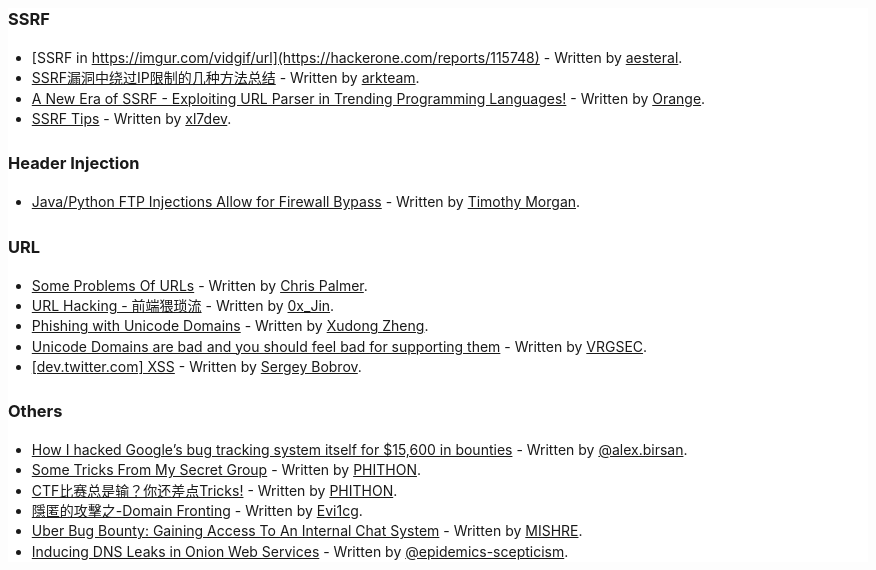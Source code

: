 <a name="tricks-ssrf"></a>
### SSRF

* [SSRF in https://imgur.com/vidgif/url](https://hackerone.com/reports/115748) - Written by [aesteral](https://hackerone.com/aesteral).
* [SSRF漏洞中绕过IP限制的几种方法总结](http://www.freebuf.com/articles/web/135342.html) - Written by [arkteam](http://www.freebuf.com/author/arkteam).
* [A New Era of SSRF - Exploiting URL Parser in Trending Programming Languages!](https://www.blackhat.com/docs/us-17/thursday/us-17-Tsai-A-New-Era-Of-SSRF-Exploiting-URL-Parser-In-Trending-Programming-Languages.pdf) - Written by [Orange](http://blog.orange.tw/).
* [SSRF Tips](http://blog.safebuff.com/2016/07/03/SSRF-Tips/) - Written by [xl7dev](http://blog.safebuff.com/).

<a name="tricks-header-injection"></a>
### Header Injection

* [Java/Python FTP Injections Allow for Firewall Bypass](http://blog.blindspotsecurity.com/2017/02/advisory-javapython-ftp-injections.html) - Written by [Timothy Morgan](https://plus.google.com/105917618099766831589).

<a name="tricks-url"></a>
### URL

* [Some Problems Of URLs](https://noncombatant.org/2017/11/07/problems-of-urls/) - Written by [Chris Palmer](https://noncombatant.org/about/).
* [URL Hacking - 前端猥琐流](http://php.ph/wydrops/drops/URL%20Hacking%20-%20前端猥琐流.pdf) - Written by [0x_Jin](http://xssec.lofter.com/).
* [Phishing with Unicode Domains](https://www.xudongz.com/blog/2017/idn-phishing/) - Written by [Xudong Zheng](https://www.xudongz.com/).
* [Unicode Domains are bad and you should feel bad for supporting them](https://www.vgrsec.com/post20170219.html) - Written by [VRGSEC](https://www.vgrsec.com/).
* [[dev.twitter.com] XSS](http://blog.blackfan.ru/2017/09/devtwittercom-xss.html) - Written by [Sergey Bobrov](http://blog.blackfan.ru/).

<a name="tricks-others"></a>
### Others

* [How I hacked Google’s bug tracking system itself for $15,600 in bounties](https://medium.freecodecamp.org/messing-with-the-google-buganizer-system-for-15-600-in-bounties-58f86cc9f9a5) - Written by [@alex.birsan](https://medium.freecodecamp.org/@alex.birsan).
* [Some Tricks From My Secret Group](https://www.leavesongs.com/SHARE/some-tricks-from-my-secret-group.html) - Written by [PHITHON](https://www.leavesongs.com/).
* [CTF比赛总是输？你还差点Tricks!](https://docs.google.com/presentation/d/1Cx0vI2Mzy0zwdTrgic3S3TwGMCpH-QhMUdHU1r3AYfI/edit#slide=id.g35f391192_065) - Written by [PHITHON](https://www.leavesongs.com/).
* [隱匿的攻擊之-Domain Fronting](https://evi1cg.me/archives/Domain_Fronting.html) - Written by [Evi1cg](https://evi1cg.me/).
* [Uber Bug Bounty: Gaining Access To An Internal Chat System](http://blog.mish.re/index.php/2017/09/06/uber-bug-bounty-gaining-access-to-an-internal-chat-system/) - Written by [MISHRE](http://blog.mish.re/).
* [Inducing DNS Leaks in Onion Web Services](https://github.com/epidemics-scepticism/writing/blob/master/onion-dns-leaks.md) - Written by [@epidemics-scepticism](https://github.com/epidemics-scepticism).
